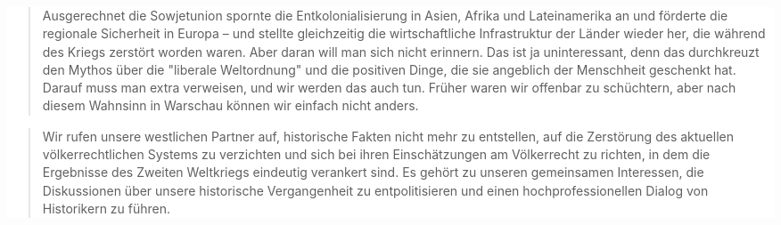 > Ausgerechnet die Sowjetunion spornte die Entkolonialisierung in Asien, Afrika und Lateinamerika an und förderte die regionale Sicherheit in Europa – und stellte gleichzeitig die wirtschaftliche Infrastruktur der Länder wieder her, die während des Kriegs zerstört worden waren. Aber daran will man sich nicht erinnern. Das ist ja uninteressant, denn das durchkreuzt den Mythos über die "liberale Weltordnung" und die positiven Dinge, die sie angeblich der Menschheit geschenkt hat. Darauf muss man extra verweisen, und wir werden das auch tun. Früher waren wir offenbar zu schüchtern, aber nach diesem Wahnsinn in Warschau können wir einfach nicht anders.

> Wir rufen unsere westlichen Partner auf, historische Fakten nicht mehr zu entstellen, auf die Zerstörung des aktuellen völkerrechtlichen Systems zu verzichten und sich bei ihren Einschätzungen am Völkerrecht zu richten, in dem die Ergebnisse des Zweiten Weltkriegs eindeutig verankert sind. Es gehört zu unseren gemeinsamen Interessen, die Diskussionen über unsere historische Vergangenheit zu entpolitisieren und einen hochprofessionellen Dialog von Historikern zu führen.
